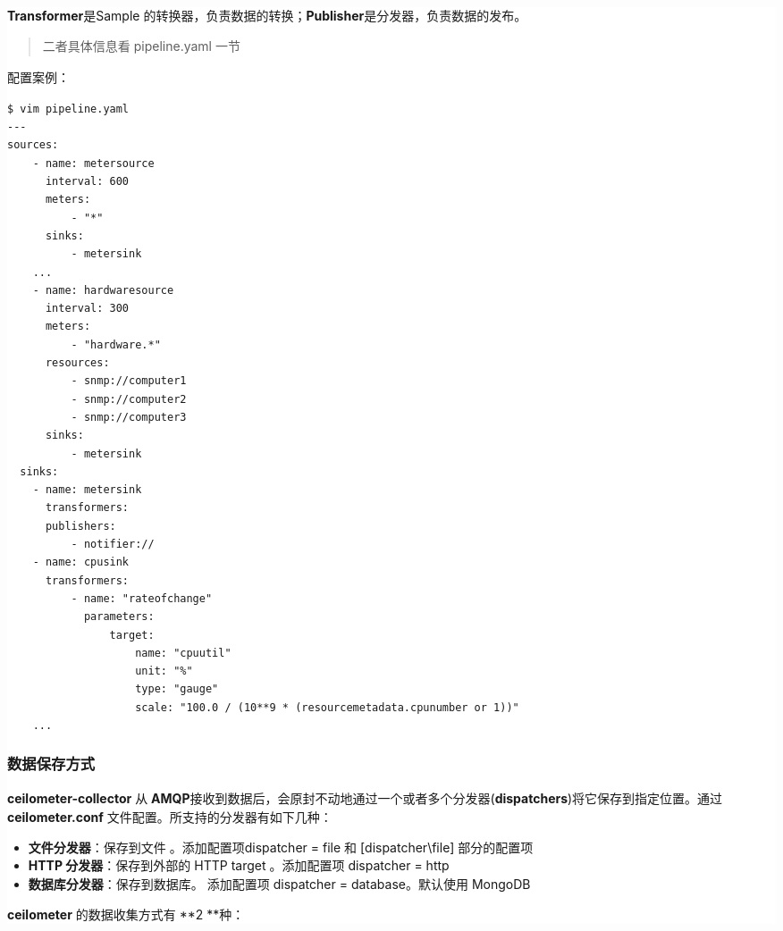 **Transformer**是Sample 的转换器，负责数据的转换；**Publisher**是分发器，负责数据的发布。
> 二者具体信息看 pipeline.yaml 一节

配置案例：

```
$ vim pipeline.yaml
---
sources:
    - name: metersource
      interval: 600
      meters:
          - "*"
      sinks:
          - metersink
    ...
    - name: hardwaresource
      interval: 300
      meters:
          - "hardware.*"
      resources:
          - snmp://computer1
          - snmp://computer2
          - snmp://computer3
      sinks:
          - metersink
  sinks:
    - name: metersink
      transformers:
      publishers:
          - notifier://
    - name: cpusink
      transformers:
          - name: "rateofchange"
            parameters:
                target:
                    name: "cpuutil"
                    unit: "%"
                    type: "gauge"
                    scale: "100.0 / (10**9 * (resourcemetadata.cpunumber or 1))"
    ...
```

### 数据保存方式

**ceilometer-collector** 从 **AMQP**接收到数据后，会原封不动地通过一个或者多个分发器\(**dispatchers**\)将它保存到指定位置。通过 **ceilometer.conf** 文件配置。所支持的分发器有如下几种：

* **文件分发器**：保存到文件 。添加配置项dispatcher = file 和 \[dispatcher\file\] 部分的配置项
* **HTTP 分发器**：保存到外部的 HTTP target 。添加配置项 dispatcher = http
* **数据库分发器**：保存到数据库。 添加配置项 dispatcher = database。默认使用 MongoDB

**ceilometer** 的数据收集方式有 **2 **种：

